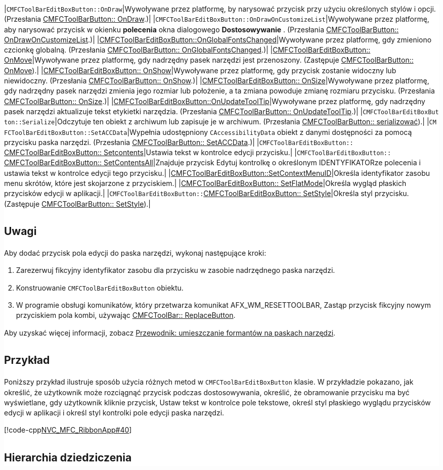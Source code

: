 |`CMFCToolBarEditBoxButton::OnDraw`|Wywoływane przez platformę, by narysować przycisk przy użyciu określonych stylów i opcji. (Przesłania [CMFCToolBarButton:: OnDraw](../../mfc/reference/cmfctoolbarbutton-class.md#ondraw).)|
|`CMFCToolBarEditBoxButton::OnDrawOnCustomizeList`|Wywoływane przez platformę, aby narysować przycisk w okienku **polecenia** okna dialogowego **Dostosowywanie** . (Przesłania [CMFCToolBarButton:: OnDrawOnCustomizeList](../../mfc/reference/cmfctoolbarbutton-class.md#ondrawoncustomizelist).)|
|[CMFCToolBarEditBoxButton::OnGlobalFontsChanged](#onglobalfontschanged)|Wywoływane przez platformę, gdy zmieniono czcionkę globalną. (Przesłania [CMFCToolBarButton:: OnGlobalFontsChanged](../../mfc/reference/cmfctoolbarbutton-class.md#onglobalfontschanged).)|
|[CMFCToolBarEditBoxButton:: OnMove](#onmove)|Wywoływane przez platformę, gdy nadrzędny pasek narzędzi jest przenoszony. (Zastępuje [CMFCToolBarButton:: OnMove](../../mfc/reference/cmfctoolbarbutton-class.md#onmove)).|
|[CMFCToolBarEditBoxButton:: OnShow](#onshow)|Wywoływane przez platformę, gdy przycisk zostanie widoczny lub niewidoczny. (Przesłania [CMFCToolBarButton:: OnShow](../../mfc/reference/cmfctoolbarbutton-class.md#onshow).)|
|[CMFCToolBarEditBoxButton:: OnSize](#onsize)|Wywoływane przez platformę, gdy nadrzędny pasek narzędzi zmienia jego rozmiar lub położenie, a ta zmiana powoduje zmianę rozmiaru przycisku. (Przesłania [CMFCToolBarButton:: OnSize](../../mfc/reference/cmfctoolbarbutton-class.md#onsize).)|
|[CMFCToolBarEditBoxButton::OnUpdateToolTip](#onupdatetooltip)|Wywoływane przez platformę, gdy nadrzędny pasek narzędzi aktualizuje tekst etykietki narzędzia. (Przesłania [CMFCToolBarButton:: OnUpdateToolTip](../../mfc/reference/cmfctoolbarbutton-class.md#onupdatetooltip).)|
|`CMFCToolBarEditBoxButton::Serialize`|Odczytuje ten obiekt z archiwum lub zapisuje je w archiwum. (Przesłania [CMFCToolBarButton:: serializować](../../mfc/reference/cmfctoolbarbutton-class.md#serialize)).|
|`CMFCToolBarEditBoxButton::SetACCData`|Wypełnia udostępniony `CAccessibilityData` obiekt z danymi dostępności za pomocą przycisku paska narzędzi. (Przesłania [CMFCToolBarButton:: SetACCData](../../mfc/reference/cmfctoolbarbutton-class.md#setaccdata).)|
|`CMFCToolBarEditBoxButton::`[CMFCToolBarEditBoxButton:: Setcontents](#setcontents)|Ustawia tekst w kontrolce edycji przycisku.|
|`CMFCToolBarEditBoxButton::`[CMFCToolBarEditBoxButton:: SetContentsAll](#setcontentsall)|Znajduje przycisk Edytuj kontrolkę o określonym IDENTYFIKATORze polecenia i ustawia tekst w kontrolce edycji tego przycisku.|
|[CMFCToolBarEditBoxButton::SetContextMenuID](#setcontextmenuid)|Określa identyfikator zasobu menu skrótów, które jest skojarzone z przyciskiem.|
|[CMFCToolBarEditBoxButton:: SetFlatMode](#setflatmode)|Określa wygląd płaskich przycisków edycji w aplikacji.|
|`CMFCToolBarEditBoxButton::`[CMFCToolBarEditBoxButton:: SetStyle](#setstyle)|Określa styl przycisku. (Zastępuje [CMFCToolBarButton:: SetStyle](../../mfc/reference/cmfctoolbarbutton-class.md#setstyle)).|

## <a name="remarks"></a>Uwagi

Aby dodać przycisk pola edycji do paska narzędzi, wykonaj następujące kroki:

1. Zarezerwuj fikcyjny identyfikator zasobu dla przycisku w zasobie nadrzędnego paska narzędzi.

2. Konstruowanie `CMFCToolBarEditBoxButton` obiektu.

3. W programie obsługi komunikatów, który przetwarza komunikat AFX_WM_RESETTOOLBAR, Zastąp przycisk fikcyjny nowym przyciskiem pola kombi, używając [CMFCToolBar:: ReplaceButton](../../mfc/reference/cmfctoolbar-class.md#replacebutton).

Aby uzyskać więcej informacji, zobacz [Przewodnik: umieszczanie formantów na paskach narzędzi](../../mfc/walkthrough-putting-controls-on-toolbars.md).

## <a name="example"></a>Przykład

Poniższy przykład ilustruje sposób użycia różnych metod w `CMFCToolBarEditBoxButton` klasie. W przykładzie pokazano, jak określić, że użytkownik może rozciągnąć przycisk podczas dostosowywania, określić, że obramowanie przycisku ma być wyświetlane, gdy użytkownik kliknie przycisk, Ustaw tekst w kontrolce pole tekstowe, określ styl płaskiego wyglądu przycisków edycji w aplikacji i określ styl kontrolki pole edycji paska narzędzi.

[!code-cpp[NVC_MFC_RibbonApp#40](../../mfc/reference/codesnippet/cpp/cmfctoolbareditboxbutton-class_1.cpp)]

## <a name="inheritance-hierarchy"></a>Hierarchia dziedziczenia

